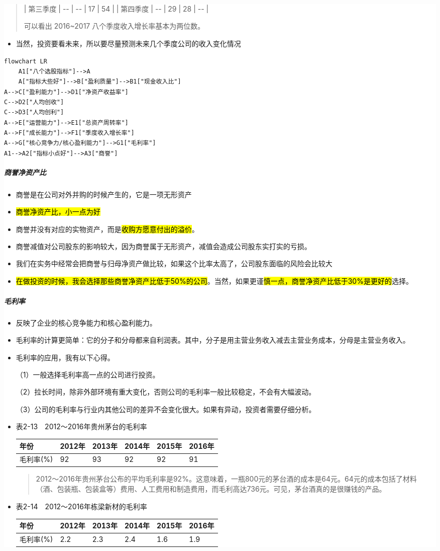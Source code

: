   > | 第三季度 | --   | --   | 17   | 54   |
  > | 第四季度 | --   | 29   | 28   | --   |
  > 
  > 可以看出 2016~2017 八个季度收入增长率基本为两位数。

+ 当然，投资要看未来，所以要尽量预测未来几个季度公司的收入变化情况

```mermaid
flowchart LR
    A1["八个选股指标"]-->A
    A["指标大些好"]-->B["盈利质量"]-->B1["现金收入比"]
A-->C["盈利能力"]-->D1["净资产收益率"]
C-->D2["人均创收"] 
C-->D3["人均创利"]
A-->E["运营能力"]-->E1["总资产周转率"]
A-->F["成长能力"]-->F1["季度收入增长率"]
A-->G["核心竞争力/核心盈利能力"]-->G1["毛利率"]
A1-->A2["指标小点好"]-->A3["商誉"]
```

##### 商誉净资产比

+ 商誉是在公司对外并购的时候产生的，它是一项无形资产

+ <mark>商誉净资产比，小一点为好</mark>

+ 商誉并没有对应的实物资产，而是<mark>收购方愿意付出的溢价</mark>。

+ 商誉减值对公司股东的影响较大，因为商誉属于无形资产，减值会造成公司股东实打实的亏损。

+ 我们在实务中经常会把商誉与归母净资产做比较，如果这个比率太高了，公司股东面临的风险会比较大

+ <mark>在做投资的时候，我会选择那些商誉净资产比低于50%的公司</mark>。当然，如果更谨<mark>慎一点，商誉净资产比低于30%是更好的</mark>选择。

##### 毛利率

+ 反映了企业的核心竞争能力和核心盈利能力。

+ 毛利率的计算更简单：它的分子和分母都来自利润表。其中，分子是用主营业务收入减去主营业务成本，分母是主营业务收入。

+ 毛利率的应用，我有以下心得。
  
  （1）一般选择毛利率高一点的公司进行投资。
  
  （2）拉长时间，除非外部环境有重大变化，否则公司的毛利率一般比较稳定，不会有大幅波动。
  
  （3）公司的毛利率与行业内其他公司的差异不会变化很大。如果有异动，投资者需要仔细分析。

+ 表2-13　2012～2016年贵州茅台的毛利率
  
  | 年份     | 2012年 | 2013年 | 2014年 | 2015年 | 2016年 |
  | ------ | ----- | ----- | ----- | ----- | ----- |
  | 毛利率(%) | 92    | 93    | 92    | 92    | 91    |
  
  > 2012～2016年贵州茅台公布的平均毛利率是92%。这意味着，一瓶800元的茅台酒的成本是64元。64元的成本包括了材料（酒、包装瓶、包装盒等）费用、人工费用和制造费用，而毛利高达736元。可见，茅台酒真的是很赚钱的产品。

+ 表2-14　2012～2016年栋梁新材的毛利率
  
  | 年份     | 2012年 | 2013年 | 2014年 | 2015年 | 2016年 |
  | ------ | ----- | ----- | ----- | ----- | ----- |
  | 毛利率(%) | 2.2   | 2.3   | 2.4   | 1.6   | 1.9   |
  